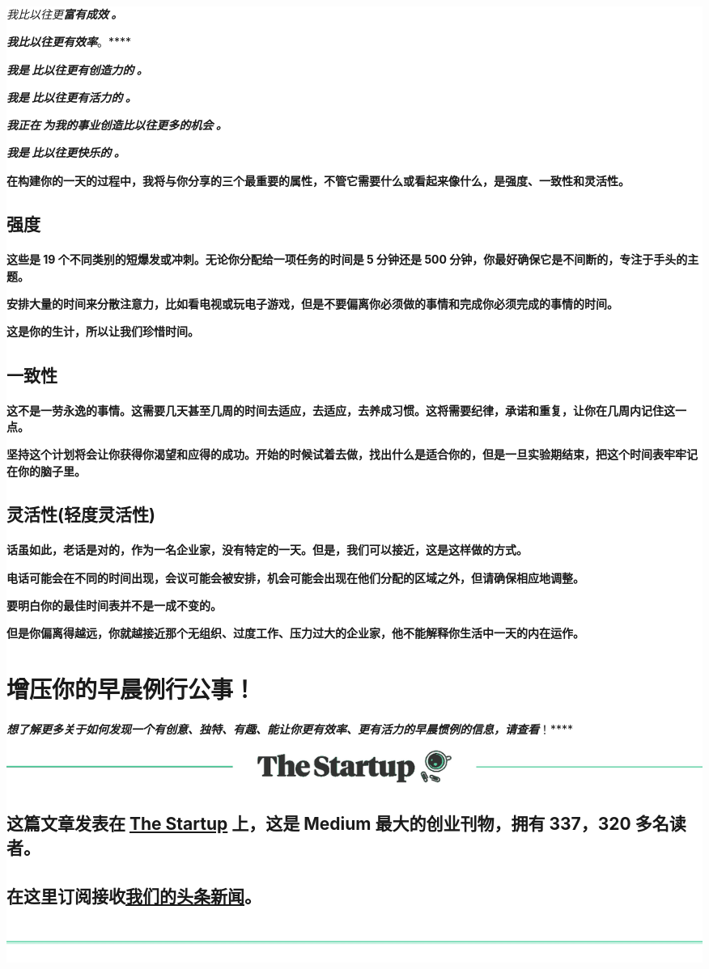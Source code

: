 *我比以往更******富有成效*** *。***

***我比以往更有效率***。****

***我是* ***比以往更有创造力的*** *。***

***我是* ***比以往更有活力的*** *。***

***我正在* ***为我的事业创造比以往更多的机会*** *。***

***我是* ***比以往更快乐的*** *。***

**在构建你的一天的过程中，我将与你分享的三个最重要的属性，不管它需要什么或看起来像什么，是强度、一致性和灵活性。**

## **强度**

**这些是 19 个不同类别的短爆发或冲刺。无论你分配给一项任务的时间是 5 分钟还是 500 分钟，你最好确保它是不间断的，专注于手头的主题。**

**安排大量的时间来分散注意力，比如看电视或玩电子游戏，但是不要偏离你必须做的事情和完成你必须完成的事情的时间。**

**这是你的生计，所以让我们珍惜时间。**

## **一致性**

**这不是一劳永逸的事情。这需要几天甚至几周的时间去适应，去适应，去养成习惯。这将需要纪律，承诺和重复，让你在几周内记住这一点。**

**坚持这个计划将会让你获得你渴望和应得的成功。开始的时候试着去做，找出什么是适合你的，但是一旦实验期结束，把这个时间表牢牢记在你的脑子里。**

## **灵活性(轻度灵活性)**

**话虽如此，老话是对的，作为一名企业家，没有特定的一天。但是，我们可以接近，这是这样做的方式。**

**电话可能会在不同的时间出现，会议可能会被安排，机会可能会出现在他们分配的区域之外，但请确保相应地调整。**

**要明白你的最佳时间表并不是一成不变的。**

**但是你偏离得越远，你就越接近那个无组织、过度工作、压力过大的企业家，他不能解释你生活中一天的内在运作。**

# **增压你的早晨例行公事！**

***想了解更多关于如何发现一个有创意、独特、有趣、能让你更有效率、更有活力的早晨惯例的信息，请查看*[](http://getting-comfy.com/)**！****

**[![](img/308a8d84fb9b2fab43d66c117fcc4bb4.png)](https://medium.com/swlh)**

## **这篇文章发表在 [The Startup](https://medium.com/swlh) 上，这是 Medium 最大的创业刊物，拥有 337，320 多名读者。**

## **在这里订阅接收[我们的头条新闻](http://growthsupply.com/the-startup-newsletter/)。**

**[![](img/b0164736ea17a63403e660de5dedf91a.png)](https://medium.com/swlh)**